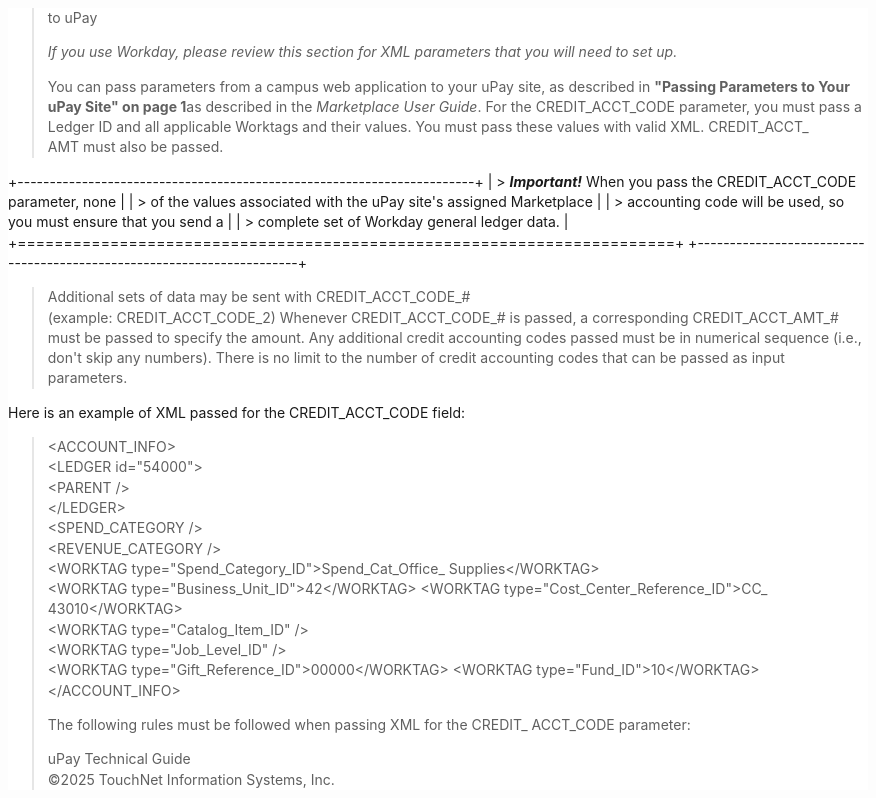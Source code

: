 > to uPay
>
> *If you use Workday, please review this section for XML parameters
> that you will need to set up.*
>
> You can pass parameters from a campus web application to your uPay
> site, as described in **\"Passing Parameters to Your uPay Site\" on
> page 1**as described in the *Marketplace User Guide*. For the
> CREDIT_ACCT_CODE parameter, you must pass a Ledger ID and all
> applicable Worktags and their values. You must pass these values with
> valid XML. CREDIT_ACCT\_\
> AMT must also be passed.

+-----------------------------------------------------------------------+
| > ***Important!*** When you pass the CREDIT_ACCT_CODE parameter, none |
| > of the values associated with the uPay site\'s assigned Marketplace |
| > accounting code will be used, so you must ensure that you send a    |
| > complete set of Workday general ledger data.                        |
+=======================================================================+
+-----------------------------------------------------------------------+

> Additional sets of data may be sent with CREDIT_ACCT_CODE\_#\
> (example: CREDIT_ACCT_CODE_2) Whenever CREDIT_ACCT_CODE\_# is passed,
> a corresponding CREDIT_ACCT_AMT\_# must be passed to specify the
> amount. Any additional credit accounting codes passed must be in
> numerical sequence (i.e., don\'t skip any numbers). There is no limit
> to the number of credit accounting codes that can be passed as input
> parameters.

Here is an example of XML passed for the CREDIT_ACCT_CODE field:

> \<ACCOUNT_INFO\>\
> \<LEDGER id=\"54000\"\>\
> \<PARENT /\>\
> \</LEDGER\>\
> \<SPEND_CATEGORY /\>\
> \<REVENUE_CATEGORY /\>\
> \<WORKTAG type=\"Spend_Category_ID\"\>Spend_Cat_Office\_
> Supplies\</WORKTAG\>\
> \<WORKTAG type=\"Business_Unit_ID\"\>42\</WORKTAG\> \<WORKTAG
> type=\"Cost_Center_Reference_ID\"\>CC\_\
> 43010\</WORKTAG\>\
> \<WORKTAG type=\"Catalog_Item_ID\" /\>\
> \<WORKTAG type=\"Job_Level_ID\" /\>\
> \<WORKTAG type=\"Gift_Reference_ID\"\>00000\</WORKTAG\> \<WORKTAG
> type=\"Fund_ID\"\>10\</WORKTAG\>\
> \</ACCOUNT_INFO\>
>
> The following rules must be followed when passing XML for the CREDIT\_
> ACCT_CODE parameter:
>
> uPay Technical Guide\
> ©2025 TouchNet Information Systems, Inc.
